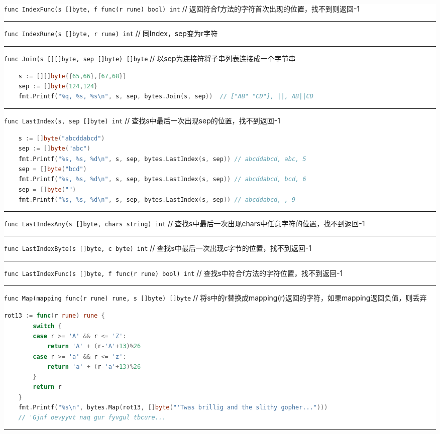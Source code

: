 `func IndexFunc(s []byte, f func(r rune) bool) int`
// 返回符合f方法的字符首次出现的位置，找不到则返回-1
***

`func IndexRune(s []byte, r rune) int`
// 同Index，sep变为r字符
***

`func Join(s [][]byte, sep []byte) []byte`
// 以sep为连接符将子串列表连接成一个字节串

```Go
	s := [][]byte{{65,66},{67,68}}
	sep := []byte{124,124}
	fmt.Printf("%q, %s, %s\n", s, sep, bytes.Join(s, sep))	// ["AB" "CD"], ||, AB||CD
```
***

`func LastIndex(s, sep []byte) int`
// 查找s中最后一次出现sep的位置，找不到返回-1
```Go
	s := []byte("abcddabcd")
	sep := []byte("abc")
	fmt.Printf("%s, %s, %d\n", s, sep, bytes.LastIndex(s, sep))	// abcddabcd, abc, 5
	sep = []byte("bcd")
	fmt.Printf("%s, %s, %d\n", s, sep, bytes.LastIndex(s, sep))	// abcddabcd, bcd, 6
	sep = []byte("")
	fmt.Printf("%s, %s, %d\n", s, sep, bytes.LastIndex(s, sep))	// abcddabcd, , 9
```
***

`func LastIndexAny(s []byte, chars string) int`
// 查找s中最后一次出现chars中任意字符的位置，找不到返回-1
***

`func LastIndexByte(s []byte, c byte) int`
// 查找s中最后一次出现c字节的位置，找不到返回-1
***

`func LastIndexFunc(s []byte, f func(r rune) bool) int`
// 查找s中符合f方法的字符位置，找不到返回-1
***

`func Map(mapping func(r rune) rune, s []byte) []byte`
// 将s中的r替换成mapping(r)返回的字符，如果mapping返回负值，则丢弃

```Go
rot13 := func(r rune) rune {
		switch {
		case r >= 'A' && r <= 'Z':
			return 'A' + (r-'A'+13)%26
		case r >= 'a' && r <= 'z':
			return 'a' + (r-'a'+13)%26
		}
		return r
	}
	fmt.Printf("%s\n", bytes.Map(rot13, []byte("'Twas brillig and the slithy gopher...")))
	// 'Gjnf oevyyvt naq gur fyvgul tbcure...
```
***
